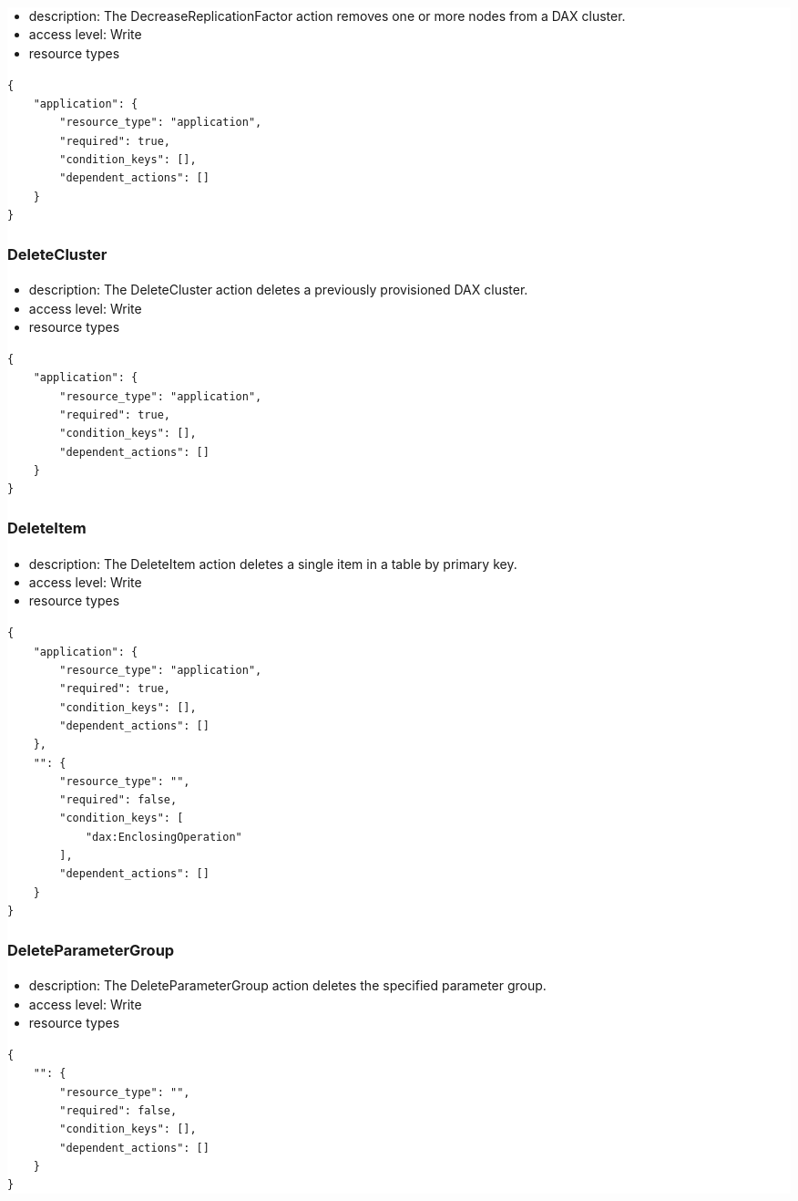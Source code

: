 - description: The DecreaseReplicationFactor action removes one or more nodes from a DAX cluster.
- access level: Write
- resource types
```
{
    "application": {
        "resource_type": "application",
        "required": true,
        "condition_keys": [],
        "dependent_actions": []
    }
}
```
### DeleteCluster
- description: The DeleteCluster action deletes a previously provisioned DAX cluster.
- access level: Write
- resource types
```
{
    "application": {
        "resource_type": "application",
        "required": true,
        "condition_keys": [],
        "dependent_actions": []
    }
}
```
### DeleteItem
- description: The DeleteItem action deletes a single item in a table by primary key.
- access level: Write
- resource types
```
{
    "application": {
        "resource_type": "application",
        "required": true,
        "condition_keys": [],
        "dependent_actions": []
    },
    "": {
        "resource_type": "",
        "required": false,
        "condition_keys": [
            "dax:EnclosingOperation"
        ],
        "dependent_actions": []
    }
}
```
### DeleteParameterGroup
- description: The DeleteParameterGroup action deletes the specified parameter group.
- access level: Write
- resource types
```
{
    "": {
        "resource_type": "",
        "required": false,
        "condition_keys": [],
        "dependent_actions": []
    }
}
```